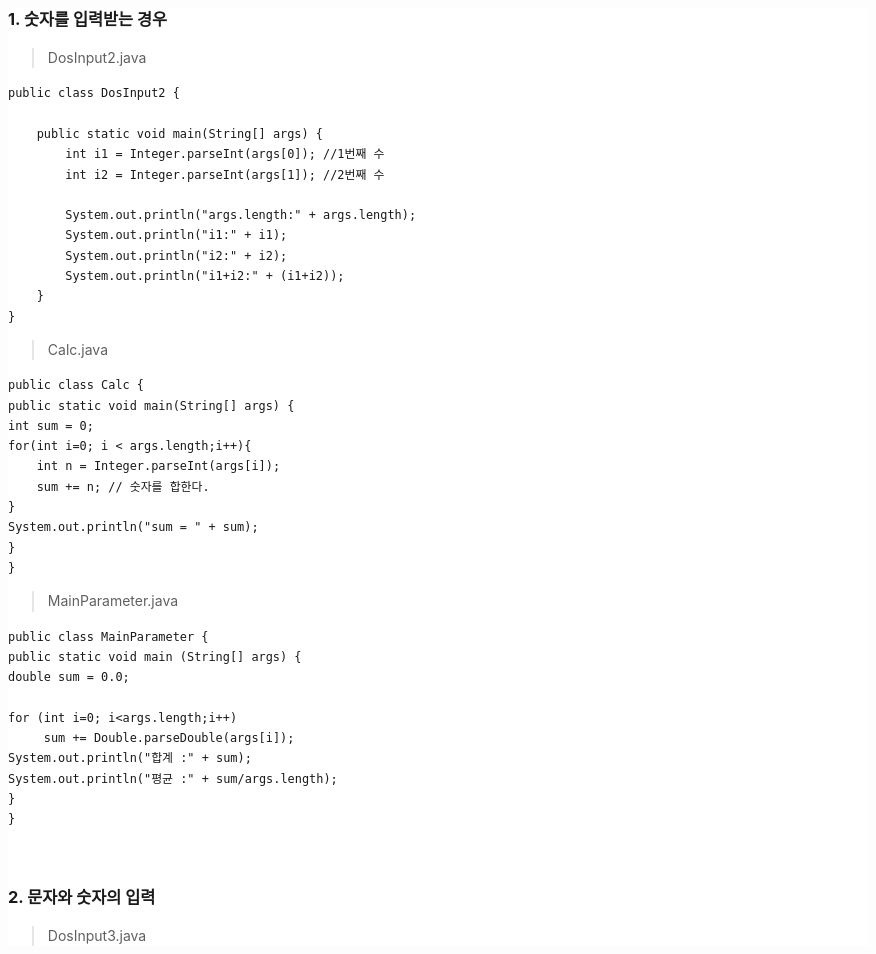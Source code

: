 ### 1. 숫자를 입력받는 경우

> DosInput2.java

```
public class DosInput2 {

    public static void main(String[] args) {
        int i1 = Integer.parseInt(args[0]); //1번째 수
        int i2 = Integer.parseInt(args[1]); //2번째 수

        System.out.println("args.length:" + args.length);
        System.out.println("i1:" + i1);
        System.out.println("i2:" + i2);
        System.out.println("i1+i2:" + (i1+i2));
    }
}
```

> Calc.java

```
public class Calc {
public static void main(String[] args) {
int sum = 0;
for(int i=0; i < args.length;i++){
    int n = Integer.parseInt(args[i]);
    sum += n; // 숫자를 합한다.
}
System.out.println("sum = " + sum);
}
}
```

> MainParameter.java

```
public class MainParameter {
public static void main (String[] args) {
double sum = 0.0;

for (int i=0; i<args.length;i++)
     sum += Double.parseDouble(args[i]);
System.out.println("합계 :" + sum);
System.out.println("평균 :" + sum/args.length);
}
}
```

<br />

### 2. 문자와 숫자의 입력

> DosInput3.java
